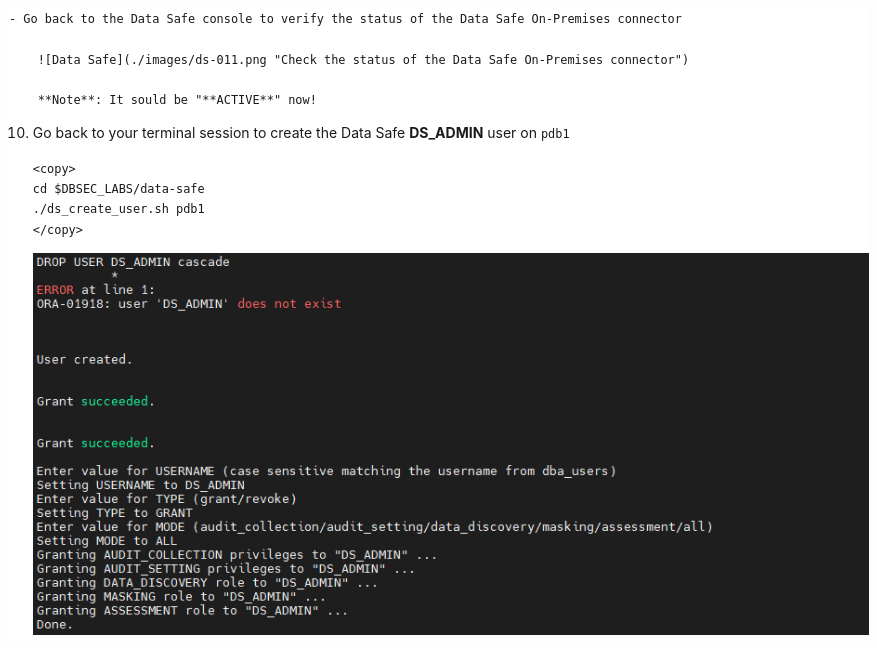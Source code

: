     - Go back to the Data Safe console to verify the status of the Data Safe On-Premises connector

        ![Data Safe](./images/ds-011.png "Check the status of the Data Safe On-Premises connector")

        **Note**: It sould be "**ACTIVE**" now!

10. Go back to your terminal session to create the Data Safe **DS_ADMIN** user on `pdb1`

    ````
    <copy>
    cd $DBSEC_LABS/data-safe
    ./ds_create_user.sh pdb1
    </copy>
    ````

    ![Data Safe](./images/ds-012.png "Create the Data Safe DS_ADMIN user")
